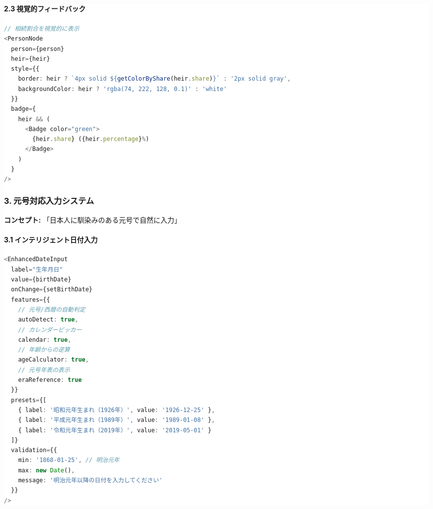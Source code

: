 #### 2.3 視覚的フィードバック
```typescript
// 相続割合を視覚的に表示
<PersonNode
  person={person}
  heir={heir}
  style={{
    border: heir ? `4px solid ${getColorByShare(heir.share)}` : '2px solid gray',
    backgroundColor: heir ? 'rgba(74, 222, 128, 0.1)' : 'white'
  }}
  badge={
    heir && (
      <Badge color="green">
        {heir.share} ({heir.percentage}%)
      </Badge>
    )
  }
/>
```

### 3. 元号対応入力システム

**コンセプト:**
「日本人に馴染みのある元号で自然に入力」

#### 3.1 インテリジェント日付入力
```typescript
<EnhancedDateInput
  label="生年月日"
  value={birthDate}
  onChange={setBirthDate}
  features={{
    // 元号/西暦の自動判定
    autoDetect: true,
    // カレンダーピッカー
    calendar: true,
    // 年齢からの逆算
    ageCalculator: true,
    // 元号年表の表示
    eraReference: true
  }}
  presets={[
    { label: '昭和元年生まれ（1926年）', value: '1926-12-25' },
    { label: '平成元年生まれ（1989年）', value: '1989-01-08' },
    { label: '令和元年生まれ（2019年）', value: '2019-05-01' }
  ]}
  validation={{
    min: '1868-01-25', // 明治元年
    max: new Date(),
    message: '明治元年以降の日付を入力してください'
  }}
/>
```
